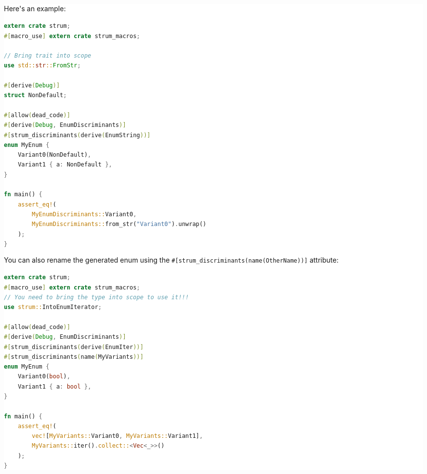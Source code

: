 Here's an example:

```rust
extern crate strum;
#[macro_use] extern crate strum_macros;

// Bring trait into scope
use std::str::FromStr;

#[derive(Debug)]
struct NonDefault;

#[allow(dead_code)]
#[derive(Debug, EnumDiscriminants)]
#[strum_discriminants(derive(EnumString))]
enum MyEnum {
    Variant0(NonDefault),
    Variant1 { a: NonDefault },
}

fn main() {
    assert_eq!(
        MyEnumDiscriminants::Variant0,
        MyEnumDiscriminants::from_str("Variant0").unwrap()
    );
}
```

You can also rename the generated enum using the `#[strum_discriminants(name(OtherName))]`
attribute:

```rust
extern crate strum;
#[macro_use] extern crate strum_macros;
// You need to bring the type into scope to use it!!!
use strum::IntoEnumIterator;

#[allow(dead_code)]
#[derive(Debug, EnumDiscriminants)]
#[strum_discriminants(derive(EnumIter))]
#[strum_discriminants(name(MyVariants))]
enum MyEnum {
    Variant0(bool),
    Variant1 { a: bool },
}

fn main() {
    assert_eq!(
        vec![MyVariants::Variant0, MyVariants::Variant1],
        MyVariants::iter().collect::<Vec<_>>()
    );
}
```
